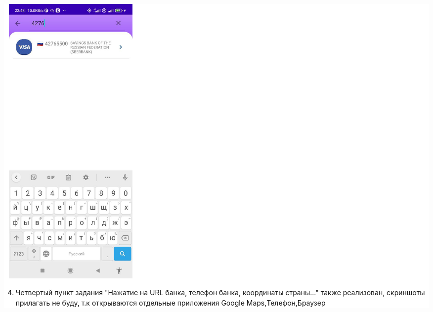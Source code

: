 <img src="https://github.com/IceFroggit/BinApp/blob/master/Screens/photo_2023-01-16_22-44-00%20(6).jpg" width="270" height="555">
</div>

4. Четвертый пункт задания "Нажатие на URL банка, телефон банка, координаты страны..." также реализован, скриншоты прилагать не буду, т.к открываются отдельные приложения Google Maps,Телефон,Браузер

